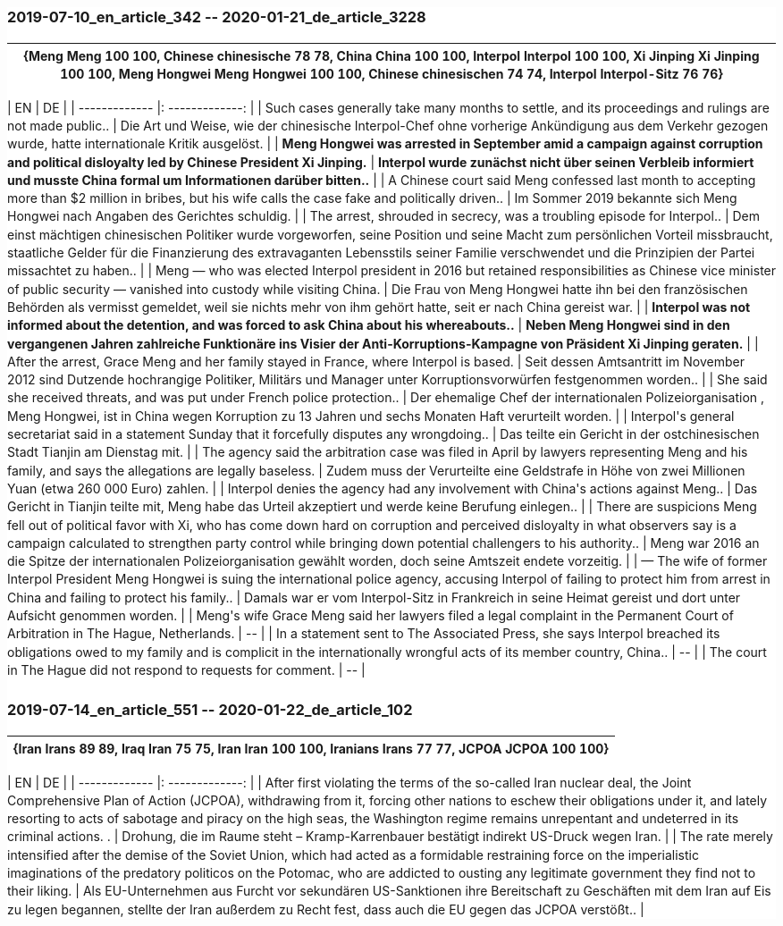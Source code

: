 ### 2019-07-10_en_article_342 -- 2020-01-21_de_article_3228
| {Meng Meng 100 100, Chinese chinesische 78 78, China China 100 100, Interpol Interpol 100 100, Xi Jinping Xi Jinping 100 100, Meng Hongwei Meng Hongwei 100 100, Chinese chinesischen 74 74, Interpol Interpol-Sitz 76 76} |
| ------------- |

| EN | DE | 
| ------------- |: -------------: | 
| Such cases generally take many months to settle, and its proceedings and rulings are not made public.. | Die Art und Weise, wie der chinesische Interpol-Chef ohne vorherige Ankündigung aus dem Verkehr gezogen wurde, hatte internationale Kritik ausgelöst. |
| **Meng Hongwei was arrested in September amid a campaign against corruption and political disloyalty led by Chinese President Xi Jinping.** | **Interpol wurde zunächst nicht über seinen Verbleib informiert und musste China formal um Informationen darüber bitten..** |
| A Chinese court said Meng confessed last month to accepting more than $2 million in bribes, but his wife calls the case fake and politically driven.. | Im Sommer 2019 bekannte sich Meng Hongwei nach Angaben des Gerichtes schuldig. |
| The arrest, shrouded in secrecy, was a troubling episode for Interpol.. | Dem einst mächtigen chinesischen Politiker wurde vorgeworfen, seine Position und seine Macht zum persönlichen Vorteil missbraucht, staatliche Gelder für die Finanzierung des extravaganten Lebensstils seiner Familie verschwendet und die Prinzipien der Partei missachtet zu haben.. |
| Meng — who was elected Interpol president in 2016 but retained responsibilities as Chinese vice minister of public security — vanished into custody while visiting China. | Die Frau von Meng Hongwei hatte ihn bei den französischen Behörden als vermisst gemeldet, weil sie nichts mehr von ihm gehört hatte, seit er nach China gereist war. |
| **Interpol was not informed about the detention, and was forced to ask China about his whereabouts..** | **Neben Meng Hongwei sind in den vergangenen Jahren zahlreiche Funktionäre ins Visier der Anti-Korruptions-Kampagne von Präsident Xi Jinping geraten.** |
| After the arrest, Grace Meng and her family stayed in France, where Interpol is based. | Seit dessen Amtsantritt im November 2012 sind Dutzende hochrangige Politiker, Militärs und Manager unter Korruptionsvorwürfen festgenommen worden.. |
| She said she received threats, and was put under French police protection.. | Der ehemalige Chef der internationalen Polizeiorganisation , Meng Hongwei, ist in China wegen Korruption zu 13 Jahren und sechs Monaten Haft verurteilt worden. |
| Interpol's general secretariat said in a statement Sunday that it forcefully disputes any wrongdoing.. | Das teilte ein Gericht in der ostchinesischen Stadt Tianjin am Dienstag mit. |
| The agency said the arbitration case was filed in April by lawyers representing Meng and his family, and says the allegations are legally baseless. | Zudem muss der Verurteilte eine Geldstrafe in Höhe von zwei Millionen Yuan (etwa 260 000 Euro) zahlen. |
| Interpol denies the agency had any involvement with China's actions against Meng.. | Das Gericht in Tianjin teilte mit, Meng habe das Urteil akzeptiert und werde keine Berufung einlegen.. |
| There are suspicions Meng fell out of political favor with Xi, who has come down hard on corruption and perceived disloyalty in what observers say is a campaign calculated to strengthen party control while bringing down potential challengers to his authority.. | Meng war 2016 an die Spitze der internationalen Polizeiorganisation gewählt worden, doch seine Amtszeit endete vorzeitig. |
| — The wife of former Interpol President Meng Hongwei is suing the international police agency, accusing Interpol of failing to protect him from arrest in China and failing to protect his family.. | Damals war er vom Interpol-Sitz in Frankreich in seine Heimat gereist und dort unter Aufsicht genommen worden. |
| Meng's wife Grace Meng said her lawyers filed a legal complaint in the Permanent Court of Arbitration in The Hague, Netherlands. | -- |
| In a statement sent to The Associated Press, she says Interpol breached its obligations owed to my family and is complicit in the internationally wrongful acts of its member country, China.. | -- |
| The court in The Hague did not respond to requests for comment. | -- |
### 2019-07-14_en_article_551 -- 2020-01-22_de_article_102
| {Iran Irans 89 89, Iraq Iran 75 75, Iran Iran 100 100, Iranians Irans 77 77, JCPOA JCPOA 100 100} |
| ------------- |

| EN | DE | 
| ------------- |: -------------: | 
| After first violating the terms of the so-called Iran nuclear deal, the Joint Comprehensive Plan of Action (JCPOA), withdrawing from it, forcing other nations to eschew their obligations under it, and lately resorting to acts of sabotage and piracy on the high seas, the Washington regime remains unrepentant and undeterred in its criminal actions. . | Drohung, die im Raume steht – Kramp-Karrenbauer bestätigt indirekt US-Druck wegen Iran. |
| The rate merely intensified after the demise of the Soviet Union, which had acted as a formidable restraining force on the imperialistic imaginations of the predatory politicos on the Potomac, who are addicted to ousting any legitimate government they find not to their liking. | Als EU-Unternehmen aus Furcht vor sekundären US-Sanktionen ihre Bereitschaft zu Geschäften mit dem Iran auf Eis zu legen begannen, stellte der Iran außerdem zu Recht fest, dass auch die EU gegen das JCPOA verstößt.. |